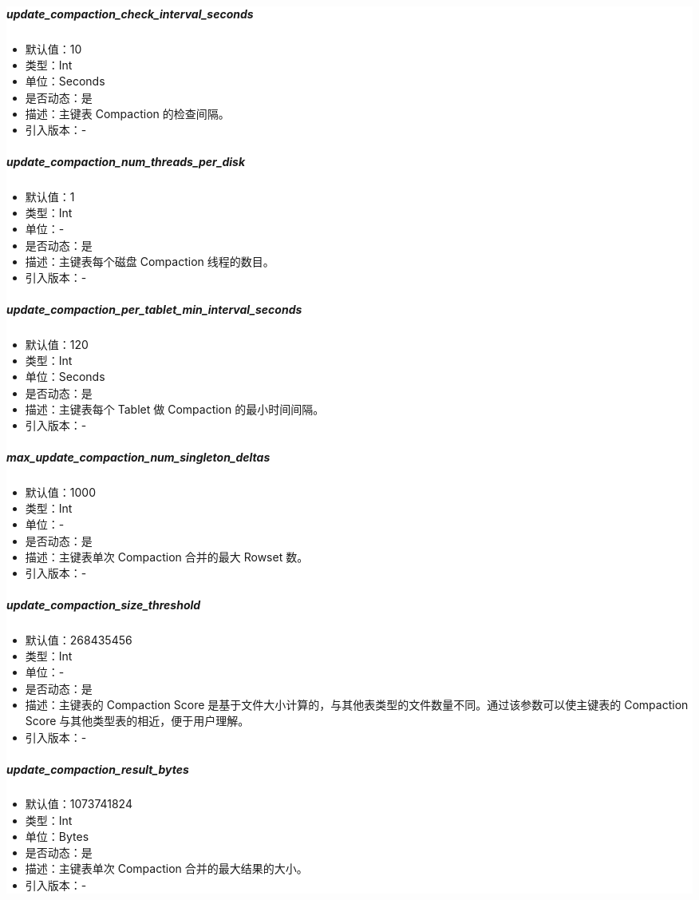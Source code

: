 

##### update_compaction_check_interval_seconds

- 默认值：10
- 类型：Int
- 单位：Seconds
- 是否动态：是
- 描述：主键表 Compaction 的检查间隔。
- 引入版本：-

##### update_compaction_num_threads_per_disk

- 默认值：1
- 类型：Int
- 单位：-
- 是否动态：是
- 描述：主键表每个磁盘 Compaction 线程的数目。
- 引入版本：-

##### update_compaction_per_tablet_min_interval_seconds

- 默认值：120
- 类型：Int
- 单位：Seconds
- 是否动态：是
- 描述：主键表每个 Tablet 做 Compaction 的最小时间间隔。
- 引入版本：-



##### max_update_compaction_num_singleton_deltas

- 默认值：1000
- 类型：Int
- 单位：-
- 是否动态：是
- 描述：主键表单次 Compaction 合并的最大 Rowset 数。
- 引入版本：-

##### update_compaction_size_threshold

- 默认值：268435456
- 类型：Int
- 单位：-
- 是否动态：是
- 描述：主键表的 Compaction Score 是基于文件大小计算的，与其他表类型的文件数量不同。通过该参数可以使主键表的 Compaction Score 与其他类型表的相近，便于用户理解。
- 引入版本：-

##### update_compaction_result_bytes

- 默认值：1073741824
- 类型：Int
- 单位：Bytes
- 是否动态：是
- 描述：主键表单次 Compaction 合并的最大结果的大小。
- 引入版本：-
